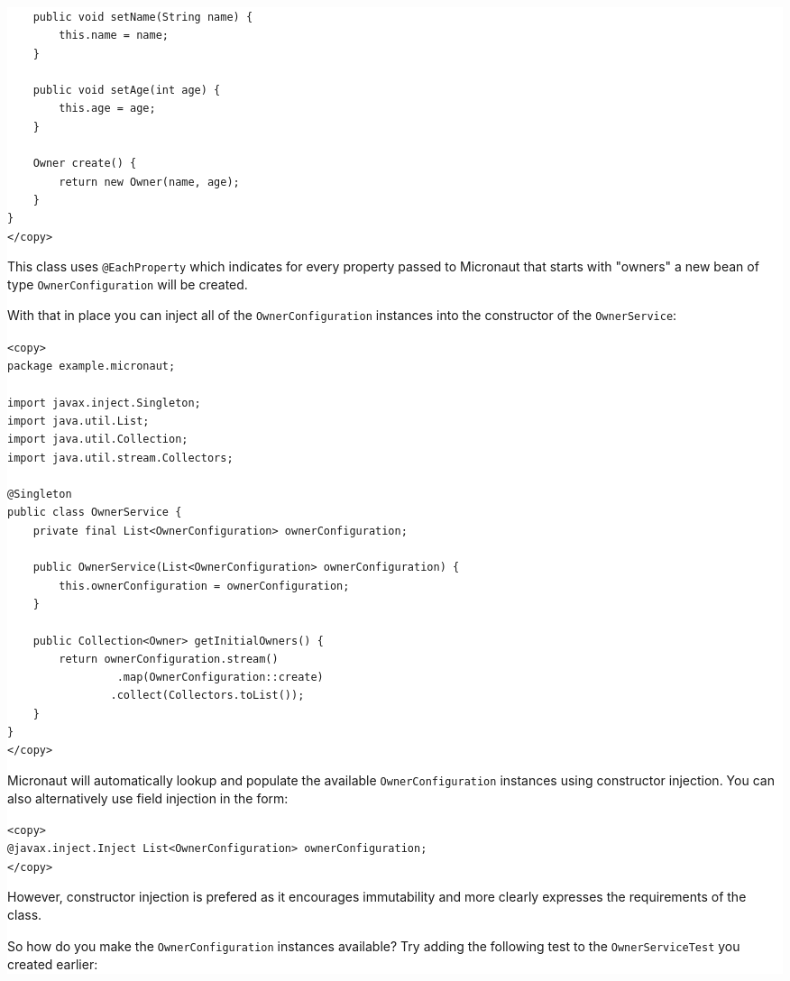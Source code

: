        public void setName(String name) {
            this.name = name;
        }

        public void setAge(int age) {
            this.age = age;
        }

        Owner create() {
            return new Owner(name, age);
        }
    }
    </copy>

This class uses `@EachProperty` which indicates for every property passed to Micronaut that starts with "owners" a new bean of type `OwnerConfiguration` will be created.

With that in place you can inject all of the `OwnerConfiguration` instances into the constructor of the `OwnerService`:

    <copy>
    package example.micronaut;

    import javax.inject.Singleton;
    import java.util.List;
    import java.util.Collection;
    import java.util.stream.Collectors;

    @Singleton
    public class OwnerService {
        private final List<OwnerConfiguration> ownerConfiguration;

        public OwnerService(List<OwnerConfiguration> ownerConfiguration) {
            this.ownerConfiguration = ownerConfiguration;
        }

        public Collection<Owner> getInitialOwners() {
            return ownerConfiguration.stream()
                     .map(OwnerConfiguration::create)
                    .collect(Collectors.toList());
        }
    }
    </copy>

Micronaut will automatically lookup and populate the available `OwnerConfiguration` instances using constructor injection. You can also alternatively use field injection in the form:

    <copy>
    @javax.inject.Inject List<OwnerConfiguration> ownerConfiguration;
    </copy>

However, constructor injection is prefered as it encourages immutability and more clearly expresses the requirements of the class.

So how do you make the `OwnerConfiguration` instances available? Try adding the following test to the `OwnerServiceTest` you created earlier:
